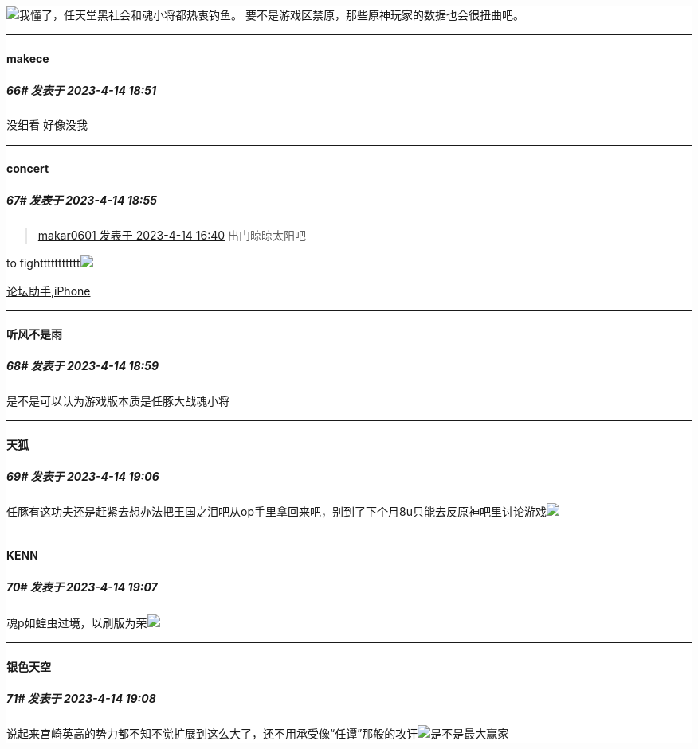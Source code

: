 <img src="https://static.saraba1st.com/image/smiley/face2017/068.png" referrerpolicy="no-referrer">我懂了，任天堂黑社会和魂小将都热衷钓鱼。
要不是游戏区禁原，那些原神玩家的数据也会很扭曲吧。


*****

####  makece  
##### 66#       发表于 2023-4-14 18:51

没细看 好像没我


*****

####  concert  
##### 67#       发表于 2023-4-14 18:55

<blockquote><a href="httphttps://bbs.saraba1st.com/2b/forum.php?mod=redirect&amp;goto=findpost&amp;pid=60452313&amp;ptid=2128802" target="_blank">makar0601 发表于 2023-4-14 16:40</a>
出门晾晾太阳吧</blockquote>
to fighttttttttttt<img src="https://static.saraba1st.com/image/smiley/face2017/065.png" referrerpolicy="no-referrer">

[论坛助手,iPhone](https://bbs.saraba1st.com/2b/forum.php?mod=viewthread&amp;tid=2029836)

*****

####  听风不是雨  
##### 68#       发表于 2023-4-14 18:59

是不是可以认为游戏版本质是任豚大战魂小将


*****

####  天狐  
##### 69#       发表于 2023-4-14 19:06

任豚有这功夫还是赶紧去想办法把王国之泪吧从op手里拿回来吧，别到了下个月8u只能去反原神吧里讨论游戏<img src="https://static.saraba1st.com/image/smiley/face2017/067.png" referrerpolicy="no-referrer">

*****

####  KENN  
##### 70#       发表于 2023-4-14 19:07

魂p如蝗虫过境，以刷版为荣<img src="https://static.saraba1st.com/image/smiley/face2017/049.png" referrerpolicy="no-referrer">

*****

####  银色天空  
##### 71#       发表于 2023-4-14 19:08

说起来宫崎英高的势力都不知不觉扩展到这么大了，还不用承受像“任谭”那般的攻讦<img src="https://static.saraba1st.com/image/smiley/face2017/065.png" referrerpolicy="no-referrer">是不是最大赢家
